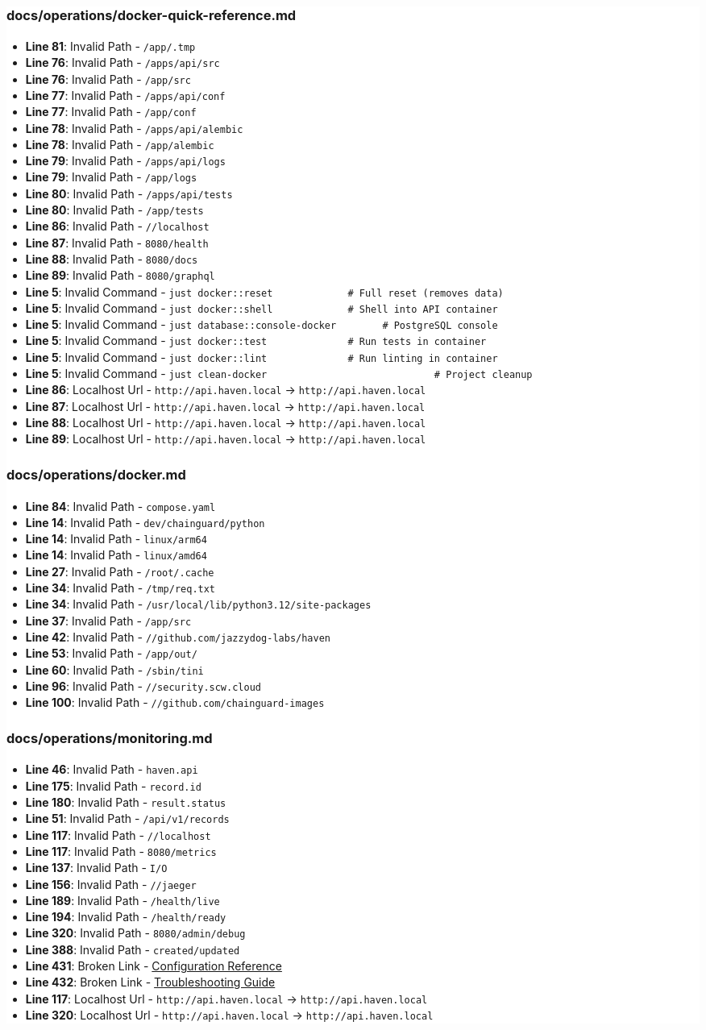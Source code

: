 ### docs/operations/docker-quick-reference.md

- **Line 81**: Invalid Path - `/app/.tmp`
- **Line 76**: Invalid Path - `/apps/api/src`
- **Line 76**: Invalid Path - `/app/src`
- **Line 77**: Invalid Path - `/apps/api/conf`
- **Line 77**: Invalid Path - `/app/conf`
- **Line 78**: Invalid Path - `/apps/api/alembic`
- **Line 78**: Invalid Path - `/app/alembic`
- **Line 79**: Invalid Path - `/apps/api/logs`
- **Line 79**: Invalid Path - `/app/logs`
- **Line 80**: Invalid Path - `/apps/api/tests`
- **Line 80**: Invalid Path - `/app/tests`
- **Line 86**: Invalid Path - `//localhost`
- **Line 87**: Invalid Path - `8080/health`
- **Line 88**: Invalid Path - `8080/docs`
- **Line 89**: Invalid Path - `8080/graphql`
- **Line 5**: Invalid Command - `just docker::reset             # Full reset (removes data)`
- **Line 5**: Invalid Command - `just docker::shell             # Shell into API container`
- **Line 5**: Invalid Command - `just database::console-docker        # PostgreSQL console`
- **Line 5**: Invalid Command - `just docker::test              # Run tests in container`
- **Line 5**: Invalid Command - `just docker::lint              # Run linting in container`
- **Line 5**: Invalid Command - `just clean-docker                             # Project cleanup`
- **Line 86**: Localhost Url - `http://api.haven.local` → `http://api.haven.local`
- **Line 87**: Localhost Url - `http://api.haven.local` → `http://api.haven.local`
- **Line 88**: Localhost Url - `http://api.haven.local` → `http://api.haven.local`
- **Line 89**: Localhost Url - `http://api.haven.local` → `http://api.haven.local`

### docs/operations/docker.md

- **Line 84**: Invalid Path - `compose.yaml`
- **Line 14**: Invalid Path - `dev/chainguard/python`
- **Line 14**: Invalid Path - `linux/arm64`
- **Line 14**: Invalid Path - `linux/amd64`
- **Line 27**: Invalid Path - `/root/.cache`
- **Line 34**: Invalid Path - `/tmp/req.txt`
- **Line 34**: Invalid Path - `/usr/local/lib/python3.12/site-packages`
- **Line 37**: Invalid Path - `/app/src`
- **Line 42**: Invalid Path - `//github.com/jazzydog-labs/haven`
- **Line 53**: Invalid Path - `/app/out/`
- **Line 60**: Invalid Path - `/sbin/tini`
- **Line 96**: Invalid Path - `//security.scw.cloud`
- **Line 100**: Invalid Path - `//github.com/chainguard-images`

### docs/operations/monitoring.md

- **Line 46**: Invalid Path - `haven.api`
- **Line 175**: Invalid Path - `record.id`
- **Line 180**: Invalid Path - `result.status`
- **Line 51**: Invalid Path - `/api/v1/records`
- **Line 117**: Invalid Path - `//localhost`
- **Line 117**: Invalid Path - `8080/metrics`
- **Line 137**: Invalid Path - `I/O`
- **Line 156**: Invalid Path - `//jaeger`
- **Line 189**: Invalid Path - `/health/live`
- **Line 194**: Invalid Path - `/health/ready`
- **Line 320**: Invalid Path - `8080/admin/debug`
- **Line 388**: Invalid Path - `created/updated`
- **Line 431**: Broken Link - [Configuration Reference](configuration.md)
- **Line 432**: Broken Link - [Troubleshooting Guide](troubleshooting.md)
- **Line 117**: Localhost Url - `http://api.haven.local` → `http://api.haven.local`
- **Line 320**: Localhost Url - `http://api.haven.local` → `http://api.haven.local`
